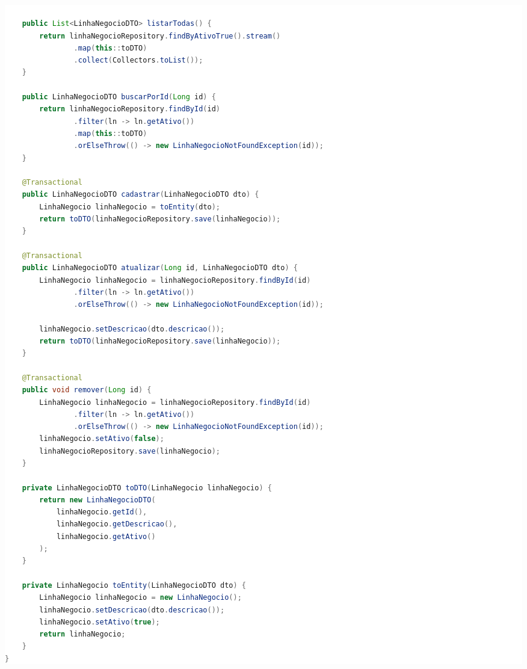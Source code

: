 ```java

    public List<LinhaNegocioDTO> listarTodas() {
        return linhaNegocioRepository.findByAtivoTrue().stream()
                .map(this::toDTO)
                .collect(Collectors.toList());
    }

    public LinhaNegocioDTO buscarPorId(Long id) {
        return linhaNegocioRepository.findById(id)
                .filter(ln -> ln.getAtivo())
                .map(this::toDTO)
                .orElseThrow(() -> new LinhaNegocioNotFoundException(id));
    }

    @Transactional
    public LinhaNegocioDTO cadastrar(LinhaNegocioDTO dto) {
        LinhaNegocio linhaNegocio = toEntity(dto);
        return toDTO(linhaNegocioRepository.save(linhaNegocio));
    }

    @Transactional
    public LinhaNegocioDTO atualizar(Long id, LinhaNegocioDTO dto) {
        LinhaNegocio linhaNegocio = linhaNegocioRepository.findById(id)
                .filter(ln -> ln.getAtivo())
                .orElseThrow(() -> new LinhaNegocioNotFoundException(id));

        linhaNegocio.setDescricao(dto.descricao());
        return toDTO(linhaNegocioRepository.save(linhaNegocio));
    }

    @Transactional
    public void remover(Long id) {
        LinhaNegocio linhaNegocio = linhaNegocioRepository.findById(id)
                .filter(ln -> ln.getAtivo())
                .orElseThrow(() -> new LinhaNegocioNotFoundException(id));
        linhaNegocio.setAtivo(false);
        linhaNegocioRepository.save(linhaNegocio);
    }

    private LinhaNegocioDTO toDTO(LinhaNegocio linhaNegocio) {
        return new LinhaNegocioDTO(
            linhaNegocio.getId(),
            linhaNegocio.getDescricao(),
            linhaNegocio.getAtivo()
        );
    }

    private LinhaNegocio toEntity(LinhaNegocioDTO dto) {
        LinhaNegocio linhaNegocio = new LinhaNegocio();
        linhaNegocio.setDescricao(dto.descricao());
        linhaNegocio.setAtivo(true);
        return linhaNegocio;
    }
}
```
